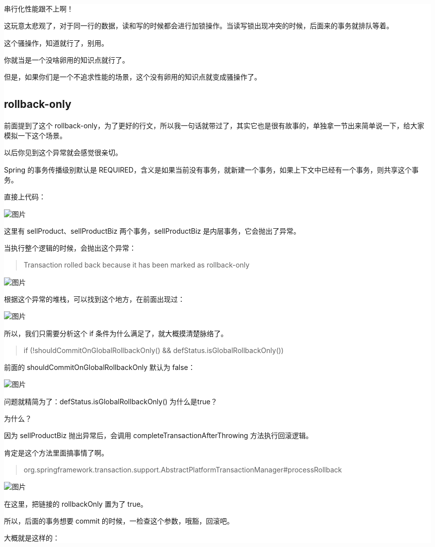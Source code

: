 串行化性能跟不上啊！

这玩意太悲观了，对于同一行的数据，读和写的时候都会进行加锁操作。当读写锁出现冲突的时候，后面来的事务就排队等着。

这个骚操作，知道就行了，别用。

你就当是一个没啥卵用的知识点就行了。

但是，如果你们是一个不追求性能的场景，这个没有卵用的知识点就变成骚操作了。

## rollback-only

前面提到了这个 rollback-only，为了更好的行文，所以我一句话就带过了，其实它也是很有故事的，单独拿一节出来简单说一下，给大家模拟一下这个场景。

以后你见到这个异常就会感觉很亲切。

Spring 的事务传播级别默认是 REQUIRED，含义是如果当前没有事务，就新建一个事务，如果上下文中已经有一个事务，则共享这个事务。

直接上代码：

![图片](https://mmbiz.qpic.cn/mmbiz_png/ELQw2WCMgt2vChCbyE4fWfyaLW0mYMTiatzXibCnW9tug6v67ia18I9q6vzVdRgrheeYbAm33sKq3VqwDthpXZLiaA/640?wx_fmt=png&wxfrom=5&wx_lazy=1&wx_co=1)

这里有 sellProduct、sellProductBiz 两个事务，sellProductBiz 是内层事务，它会抛出了异常。

当执行整个逻辑的时候，会抛出这个异常：

> Transaction rolled back because it has been marked as rollback-only

![图片](https://mmbiz.qpic.cn/mmbiz_png/ELQw2WCMgt2vChCbyE4fWfyaLW0mYMTia8DMpic1NkYIIFa8uEe7T59shHF1r7myaf5I2QMq3ibYibSWruNmiaibyKnQ/640?wx_fmt=png&wxfrom=5&wx_lazy=1&wx_co=1)

根据这个异常的堆栈，可以找到这个地方，在前面出现过：

![图片](https://mmbiz.qpic.cn/mmbiz_png/ELQw2WCMgt2vChCbyE4fWfyaLW0mYMTiahDV83gFncqYtfWYw29uVO3iaetWmQ1Uq0Zzx00s5icN4OjAh9efWaQww/640?wx_fmt=png&wxfrom=5&wx_lazy=1&wx_co=1)

所以，我们只需要分析这个 if 条件为什么满足了，就大概摸清楚脉络了。

> if (!shouldCommitOnGlobalRollbackOnly() && defStatus.isGlobalRollbackOnly())

前面的 shouldCommitOnGlobalRollbackOnly 默认为 false：

![图片](https://mmbiz.qpic.cn/mmbiz_png/ELQw2WCMgt2vChCbyE4fWfyaLW0mYMTiaL1rcy8T3I7BrKEHKZRfC51JGwl1JgCIVGbBANynAZ93zCNBnsee7mQ/640?wx_fmt=png&wxfrom=5&wx_lazy=1&wx_co=1)

问题就精简为了：defStatus.isGlobalRollbackOnly() 为什么是true？

为什么？

因为 sellProductBiz 抛出异常后，会调用 completeTransactionAfterThrowing 方法执行回滚逻辑。

肯定是这个方法里面搞事情了啊。

> org.springframework.transaction.support.AbstractPlatformTransactionManager#processRollback

![图片](https://mmbiz.qpic.cn/mmbiz_png/ELQw2WCMgt2vChCbyE4fWfyaLW0mYMTiaicictDibTnSLPiciaXVzcicOw9bWtjFdZV0KHkHXFjz6o777Wc0VnCBjn1Ow/640?wx_fmt=png&wxfrom=5&wx_lazy=1&wx_co=1)

在这里，把链接的 rollbackOnly 置为了 true。

所以，后面的事务想要 commit 的时候，一检查这个参数，哦豁，回滚吧。

大概就是这样的：
